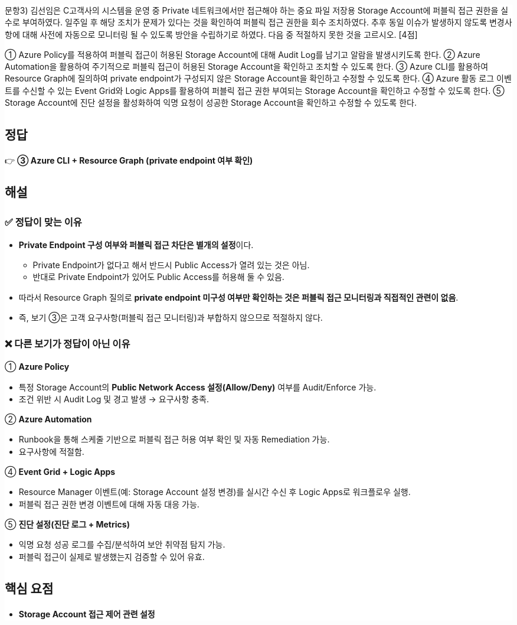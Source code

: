 
문항3)
김선임은 C고객사의 시스템을 운영 중 Private 네트워크에서만 접근해야 하는 중요 파일 저장용 Storage Account에 퍼블릭 접근 권한을 실수로 부여하였다. 일주일 후 해당 조치가 문제가 있다는 것을 확인하여 퍼블릭 접근 권한을 회수 조치하였다. 추후 동일 이슈가 발생하지 않도록 변경사항에 대해 사전에 자동으로 모니터링 될 수 있도록 방안을 수립하기로 하였다. 다음 중 적절하지 못한 것을 고르시오. \[4점]

① Azure Policy를 적용하여 퍼블릭 접근이 허용된 Storage Account에 대해 Audit Log를 남기고 알람을 발생시키도록 한다.
② Azure Automation을 활용하여 주기적으로 퍼블릭 접근이 허용된 Storage Account을 확인하고 조치할 수 있도록 한다.
③ Azure CLI를 활용하여 Resource Graph에 질의하여 private endpoint가 구성되지 않은 Storage Account을 확인하고 수정할 수 있도록 한다.
④ Azure 활동 로그 이벤트를 수신할 수 있는 Event Grid와 Logic Apps를 활용하여 퍼블릭 접근 권한 부여되는 Storage Account을 확인하고 수정할 수 있도록 한다.
⑤ Storage Account에 진단 설정을 활성화하여 익명 요청이 성공한 Storage Account을 확인하고 수정할 수 있도록 한다.

## 정답

👉 **③ Azure CLI + Resource Graph (private endpoint 여부 확인)**

## 해설

### ✅ 정답이 맞는 이유

* **Private Endpoint 구성 여부와 퍼블릭 접근 차단은 별개의 설정**이다.

  * Private Endpoint가 없다고 해서 반드시 Public Access가 열려 있는 것은 아님.
  * 반대로 Private Endpoint가 있어도 Public Access를 허용해 둘 수 있음.
* 따라서 Resource Graph 질의로 **private endpoint 미구성 여부만 확인하는 것은 퍼블릭 접근 모니터링과 직접적인 관련이 없음**.
* 즉, 보기 ③은 고객 요구사항(퍼블릭 접근 모니터링)과 부합하지 않으므로 적절하지 않다.

### ❌ 다른 보기가 정답이 아닌 이유

① **Azure Policy**

* 특정 Storage Account의 **Public Network Access 설정(Allow/Deny)** 여부를 Audit/Enforce 가능.
* 조건 위반 시 Audit Log 및 경고 발생 → 요구사항 충족.

② **Azure Automation**

* Runbook을 통해 스케줄 기반으로 퍼블릭 접근 허용 여부 확인 및 자동 Remediation 가능.
* 요구사항에 적절함.

④ **Event Grid + Logic Apps**

* Resource Manager 이벤트(예: Storage Account 설정 변경)를 실시간 수신 후 Logic Apps로 워크플로우 실행.
* 퍼블릭 접근 권한 변경 이벤트에 대해 자동 대응 가능.

⑤ **진단 설정(진단 로그 + Metrics)**

* 익명 요청 성공 로그를 수집/분석하여 보안 취약점 탐지 가능.
* 퍼블릭 접근이 실제로 발생했는지 검증할 수 있어 유효.

## 핵심 요점

* **Storage Account 접근 제어 관련 설정**


[1]: https://github.com/Azure/terraform-azurerm-aks?utm_source=chatgpt.com "Azure/terraform-azurerm-aks"
[2]: https://learn.microsoft.com/en-us/azure/aks/upgrade-os-version?utm_source=chatgpt.com "Upgrade operating system (OS) versions in AKS"
[3]: https://registry.terraform.io/providers/hashicorp/azurerm/latest/docs/resources/kubernetes_cluster_node_pool?utm_source=chatgpt.com "azurerm_kubernetes_cluster_no..."
[4]: https://learn.microsoft.com/en-us/azure/aks/supported-kubernetes-versions?utm_source=chatgpt.com "Supported Kubernetes versions in Azure Kubernetes Service (AKS)."
[5]: https://learn.microsoft.com/en-us/azure/aks/reliability-availability-zones-configure?utm_source=chatgpt.com "Configure availability zones in Azure Kubernetes Service ..."
[6]: https://learn.microsoft.com/en-us/azure/aks/use-network-policies?utm_source=chatgpt.com "Secure traffic between pods by using network policies in AKS"
[7]: https://docs.tigera.io/calico/latest/getting-started/kubernetes/managed-public-cloud/aks?utm_source=chatgpt.com "Installing on AKS - Calico Documentation"
[8]: https://registry.terraform.io/providers/hashicorp/azurerm/latest/docs/resources/kubernetes_cluster?utm_source=chatgpt.com "azurerm_kubernetes_cluster | Resources | hashicorp/azurerm"